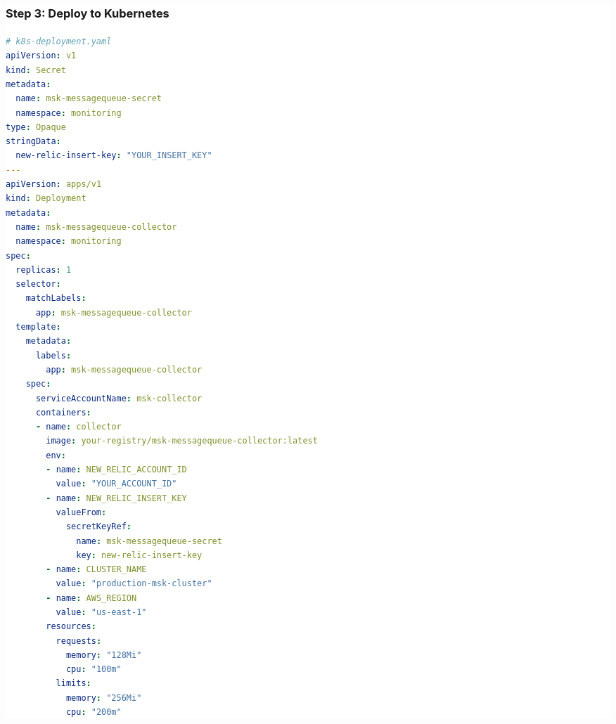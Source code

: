 ### Step 3: Deploy to Kubernetes

```yaml
# k8s-deployment.yaml
apiVersion: v1
kind: Secret
metadata:
  name: msk-messagequeue-secret
  namespace: monitoring
type: Opaque
stringData:
  new-relic-insert-key: "YOUR_INSERT_KEY"
---
apiVersion: apps/v1
kind: Deployment
metadata:
  name: msk-messagequeue-collector
  namespace: monitoring
spec:
  replicas: 1
  selector:
    matchLabels:
      app: msk-messagequeue-collector
  template:
    metadata:
      labels:
        app: msk-messagequeue-collector
    spec:
      serviceAccountName: msk-collector
      containers:
      - name: collector
        image: your-registry/msk-messagequeue-collector:latest
        env:
        - name: NEW_RELIC_ACCOUNT_ID
          value: "YOUR_ACCOUNT_ID"
        - name: NEW_RELIC_INSERT_KEY
          valueFrom:
            secretKeyRef:
              name: msk-messagequeue-secret
              key: new-relic-insert-key
        - name: CLUSTER_NAME
          value: "production-msk-cluster"
        - name: AWS_REGION
          value: "us-east-1"
        resources:
          requests:
            memory: "128Mi"
            cpu: "100m"
          limits:
            memory: "256Mi"
            cpu: "200m"
```
